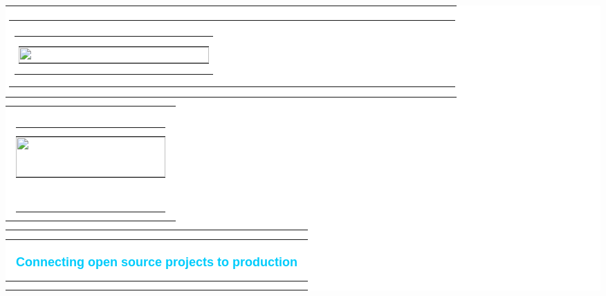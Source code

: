 </div>
</td>
</tr>
</tbody></table>
</td>
</tr>
</tbody></table>
<table border="0" cellpadding="0" cellspacing="0" id="m_3164563125956949492block_amgiawgv" style="font-family:Arial,Helvetica,sans-serif;font-size:12px" width="100%"> <tbody><tr> <td style="padding-bottom:5px"></td> </tr> <tr> <td style="padding-right:2px;padding-bottom:2px;padding-left:5px" valign="top"> <table border="0" cellpadding="0" cellspacing="0" style="font-family:Arial,Helvetica,sans-serif;font-size:12px" width="100%"> <tbody><tr> <td class="m_3164563125956949492e2ma-holder" style="padding:10px 350px 5px 8px;background-color:transparent" valign="top"> <table border="0" cellpadding="0" cellspacing="0" style="font-family:Arial,Helvetica,sans-serif;font-size:12px"> <tbody><tr><td valign="top"><table border="0" cellpadding="0" cellspacing="0" style="font-family:Arial,Helvetica,sans-serif;font-size:12px"><tbody><tr> <td style="text-align:center;padding:0px 0px 0px 0px" valign="top"> <img alt="" border="0" height="23" src="https://ci3.googleusercontent.com/proxy/Hx7z6LuGb-i5IG_xq9jCizi4qmHfjVlXhgDD0tNlc4WDPMbCp7uMdBR-2GD14oRMIXhIJEp-poaOkZulq3SRONGqe2ito89oewEFI1ehXWK-alPvrM2uKqBF36Ll0zQoSfuEYc0EdLLDvqJcvLUO3oA=s0-d-e1-ft#https://d31hzlhk6di2h5.cloudfront.net/20211006/78/39/15/5a/15d86c89cfb8a3ee5c13f5d7_550x46.png" style="display:block" width="275"> </td> </tr></tbody></table></td></tr> </tbody></table> </td> </tr> </tbody></table> </td> </tr> </tbody></table>
<table border="0" cellpadding="0" cellspacing="0" id="m_3164563125956949492block_dasymruc" style="font-family:Arial,Helvetica,sans-serif;font-size:12px" width="100%"> <tbody><tr> <td style="padding-bottom:15px"></td> </tr> <tr> <td style="padding-right:15px;padding-bottom:0;padding-left:15px" valign="top"> <table border="0" cellpadding="0" cellspacing="0" style="font-family:Arial,Helvetica,sans-serif;font-size:12px" width="100%"> <tbody><tr> <td class="m_3164563125956949492e2ma-holder" style="padding:0;background-color:transparent" valign="top"> <table align="left" border="0" cellpadding="0" cellspacing="0" style="font-family:Arial,Helvetica,sans-serif;font-size:12px" width="1%"> <tbody><tr> <td style="padding:0px 0px 0px 0px" valign="top" width="1%"> <div align="center"> <a href="https://t.e2ma.net/click/yofeld/a2xiz3/6yw86q" style="font-weight:normal;font-weight:normal;color:#333;text-decoration:underline;color:#333;text-decoration:underline" target="_blank" data-saferedirecturl="https://www.google.com/url?hl=pt-BR&amp;q=https://t.e2ma.net/click/yofeld/a2xiz3/6yw86q&amp;source=gmail&amp;ust=1634166782019000&amp;usg=AFQjCNFj7pXvG1Fa21if8gGuFzqyb67iEQ"> <img alt="" border="0" height="58" src="https://ci5.googleusercontent.com/proxy/V7bkUlWvA59U_ml_x-oMjmdPT7CVHGfjUf-lWkbVYoe57C81pCDH2OIzmLBXde48NHPnu27ZQ26tcBtDHXG1ey3zfFeBzUHuqfTi34KoVVX9Nw3CBugi3n5k8LuvAnzOTD-XceE1HIBrDJELDKoFn6uG=s0-d-e1-ft#https://d31hzlhk6di2h5.cloudfront.net/20211006/21/c0/25/fa/3b1c24ceaed5eb3dc3d17f9c_432x116.png" style="display:block" width="216"> </a> </div>
</td> </tr> </tbody></table> <div class="m_3164563125956949492e2ma-combo-content m_3164563125956949492e2ma-content-block" style="font-size:12px;line-height:1.5">
<div class="m_3164563125956949492e2ma-p-div" style="display:block;margin-bottom:10px;font-size:12px;font-weight:normal;line-height:1.5;font-family:Arial,Helvetica,sans-serif;font-size:13px;color:#333;font-family:Arial,Helvetica,sans-serif;font-size:13px;color:#333;font-family:Arial,Helvetica,sans-serif;font-size:13px;color:#333;font-family:Arial,Helvetica,sans-serif;font-size:13px;color:#333"><span style="line-height:1.5"><span style="font-size:18px;font-family:Arial,Helvetica,sans-serif"><strong>&nbsp;</strong></span></span></div>
<div class="m_3164563125956949492e2ma-p-div" style="display:block;margin-bottom:10px;font-size:12px;font-weight:normal;line-height:1.5;font-family:Arial,Helvetica,sans-serif;font-size:13px;color:#333;font-family:Arial,Helvetica,sans-serif;font-size:13px;color:#333;font-family:Arial,Helvetica,sans-serif;font-size:13px;color:#333;font-family:Arial,Helvetica,sans-serif;font-size:13px;color:#333"><span style="line-height:1.5"></span></div>
</div>
</td> </tr> </tbody></table> </td> </tr> </tbody></table>
<table border="0" cellpadding="0" cellspacing="0" id="m_3164563125956949492block_kzzhrbvx" style="font-family:Arial,Helvetica,sans-serif;font-size:12px" width="100%"> <tbody><tr> <td style="padding-right:0;padding-bottom:0;padding-left:0;font-size:12px;line-height:1.5" valign="top"> <table border="0" cellpadding="0" cellspacing="0" style="font-family:Arial,Helvetica,sans-serif;font-size:12px" width="100%"> <tbody><tr> <td class="m_3164563125956949492e2ma-holder" style="padding:0 15px 0 15px;background-color:transparent" valign="top"> <div class="m_3164563125956949492e2ma-content-block">
<div class="m_3164563125956949492e2ma-p-div" style="display:block;margin-bottom:10px;font-size:12px;font-weight:normal;line-height:1.5;font-family:Arial,Helvetica,sans-serif;font-size:13px;color:#333;font-family:Arial,Helvetica,sans-serif;font-size:13px;color:#333"><span style="line-height:1.5"></span></div>
<h1 style="display:block;font-size:30px;font-weight:bold;margin:0;line-height:1.3;margin:0;padding:0;border:0;font-size:100%;font:inherit;vertical-align:baseline;font-family:Arial,Helvetica,sans-serif;font-size:26px;font-weight:normal;color:#333;margin:0;padding:0;border:0;font-size:100%;font:inherit;vertical-align:baseline;font-family:Arial,Helvetica,sans-serif;font-size:26px;font-weight:normal;color:#333"><span style="font-size:18px;color:rgb(1,204,252)"><strong>Connecting open source projects to production</strong></span><br></h1>
<div class="m_3164563125956949492e2ma-p-div" style="display:block;margin-bottom:10px;font-size:12px;font-weight:normal;line-height:1.5;font-family:Arial,Helvetica,sans-serif;font-size:13px;color:#333;font-family:Arial,Helvetica,sans-serif;font-size:13px;color:#333"><span style="line-height:1.5"></span></div>
</div>